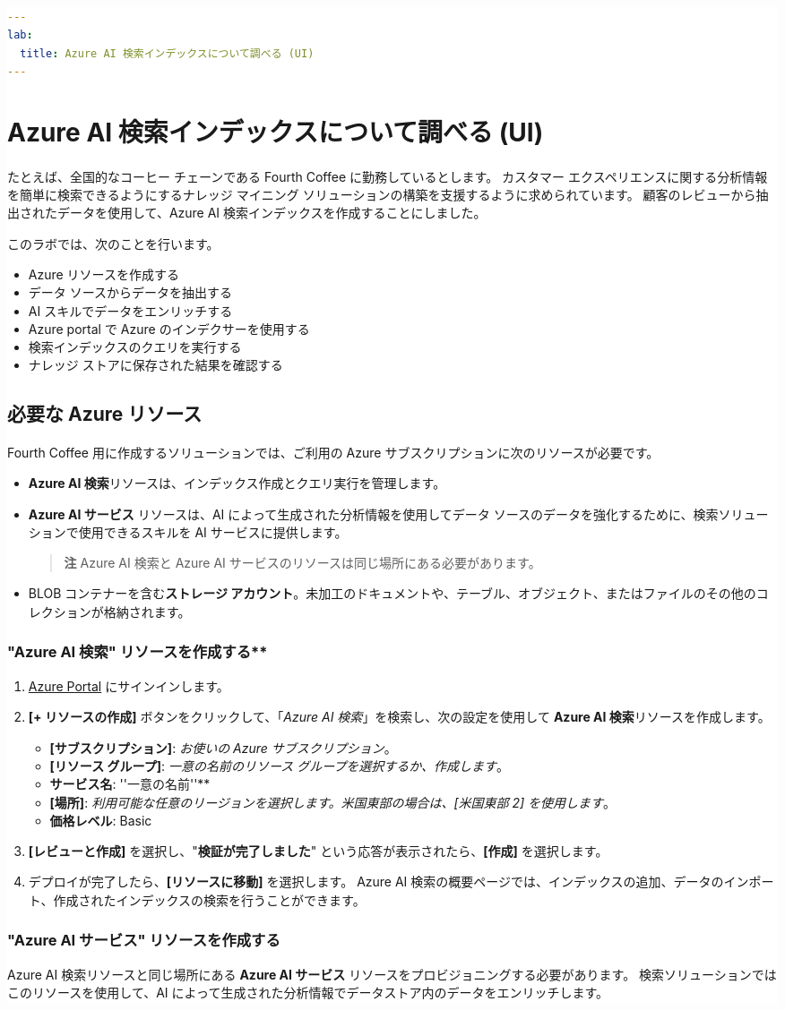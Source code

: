 ```yaml
---
lab:
  title: Azure AI 検索インデックスについて調べる (UI)
---
```


# Azure AI 検索インデックスについて調べる (UI)

たとえば、全国的なコーヒー チェーンである Fourth Coffee に勤務しているとします。 カスタマー エクスペリエンスに関する分析情報を簡単に検索できるようにするナレッジ マイニング ソリューションの構築を支援するように求められています。 顧客のレビューから抽出されたデータを使用して、Azure AI 検索インデックスを作成することにしました。  

このラボでは、次のことを行います。

- Azure リソースを作成する
- データ ソースからデータを抽出する
- AI スキルでデータをエンリッチする
- Azure portal で Azure のインデクサーを使用する
- 検索インデックスのクエリを実行する
- ナレッジ ストアに保存された結果を確認する

## 必要な Azure リソース

Fourth Coffee 用に作成するソリューションでは、ご利用の Azure サブスクリプションに次のリソースが必要です。

- **Azure AI 検索**リソースは、インデックス作成とクエリ実行を管理します。
- **Azure AI サービス** リソースは、AI によって生成された分析情報を使用してデータ ソースのデータを強化するために、検索ソリューションで使用できるスキルを AI サービスに提供します。

    > **注** Azure AI 検索と Azure AI サービスのリソースは同じ場所にある必要があります。

- BLOB コンテナーを含む**ストレージ アカウント**。未加工のドキュメントや、テーブル、オブジェクト、またはファイルのその他のコレクションが格納されます。

### "Azure AI 検索" リソースを作成する**

1. [Azure Portal](https://portal.azure.com/learn.docs.microsoft.com?azure-portal=true) にサインインします。

1. **[+ リソースの作成]** ボタンをクリックして、「*Azure AI 検索*」を検索し、次の設定を使用して **Azure AI 検索**リソースを作成します。

    - **[サブスクリプション]**: *お使いの Azure サブスクリプション*。
    - **[リソース グループ]**: *一意の名前のリソース グループを選択するか、作成します*。
    - **サービス名**: ''一意の名前''**
    - **[場所]**: *利用可能な任意のリージョンを選択します。米国東部の場合は、[米国東部 2] を使用します*。
    - **価格レベル**: Basic

1. **[レビューと作成]** を選択し、"**検証が完了しました**" という応答が表示されたら、**[作成]** を選択します。

1. デプロイが完了したら、**[リソースに移動]** を選択します。 Azure AI 検索の概要ページでは、インデックスの追加、データのインポート、作成されたインデックスの検索を行うことができます。

### "Azure AI サービス" リソースを作成する

Azure AI 検索リソースと同じ場所にある **Azure AI サービス** リソースをプロビジョニングする必要があります。 検索ソリューションではこのリソースを使用して、AI によって生成された分析情報でデータストア内のデータをエンリッチします。
